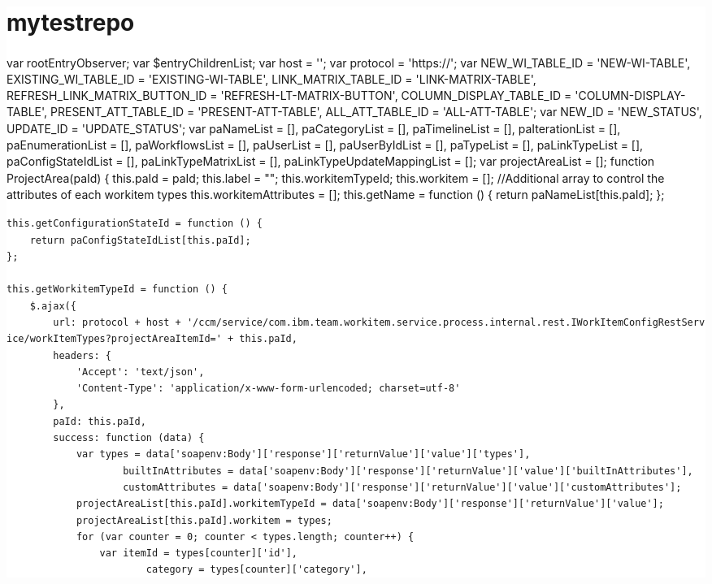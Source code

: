 # mytestrepo

var rootEntryObserver;
var $entryChildrenList;
var host = '';
var protocol = 'https://';
var NEW_WI_TABLE_ID = 'NEW-WI-TABLE',
        EXISTING_WI_TABLE_ID = 'EXISTING-WI-TABLE',
        LINK_MATRIX_TABLE_ID = 'LINK-MATRIX-TABLE',
        REFRESH_LINK_MATRIX_BUTTON_ID = 'REFRESH-LT-MATRIX-BUTTON',
        COLUMN_DISPLAY_TABLE_ID = 'COLUMN-DISPLAY-TABLE',
        PRESENT_ATT_TABLE_ID = 'PRESENT-ATT-TABLE',
        ALL_ATT_TABLE_ID = 'ALL-ATT-TABLE';
var NEW_ID = 'NEW_STATUS',
        UPDATE_ID = 'UPDATE_STATUS';
var paNameList = [],
        paCategoryList = [],
        paTimelineList = [],
        paIterationList = [],
        paEnumerationList = [],
        paWorkflowsList = [],
        paUserList = [],
        paUserByIdList = [],
        paTypeList = [],
        paLinkTypeList = [],
        paConfigStateIdList = [],
        paLinkTypeMatrixList = [],
        paLinkTypeUpdateMappingList = [];
var projectAreaList = [];
function ProjectArea(paId) {
    this.paId = paId;
    this.label = "";
    this.workitemTypeId;
    this.workitem = [];
    //Additional array to control the attributes of each workitem types
    this.workitemAttributes = [];
    this.getName = function () {
        return paNameList[this.paId];
    };

    this.getConfigurationStateId = function () {
        return paConfigStateIdList[this.paId];
    };

    this.getWorkitemTypeId = function () {
        $.ajax({
            url: protocol + host + '/ccm/service/com.ibm.team.workitem.service.process.internal.rest.IWorkItemConfigRestService/workItemTypes?projectAreaItemId=' + this.paId,
            headers: {
                'Accept': 'text/json',
                'Content-Type': 'application/x-www-form-urlencoded; charset=utf-8'
            },
            paId: this.paId,
            success: function (data) {
                var types = data['soapenv:Body']['response']['returnValue']['value']['types'],
                        builtInAttributes = data['soapenv:Body']['response']['returnValue']['value']['builtInAttributes'],
                        customAttributes = data['soapenv:Body']['response']['returnValue']['value']['customAttributes'];
                projectAreaList[this.paId].workitemTypeId = data['soapenv:Body']['response']['returnValue']['value'];
                projectAreaList[this.paId].workitem = types;
                for (var counter = 0; counter < types.length; counter++) {
                    var itemId = types[counter]['id'],
                            category = types[counter]['category'],